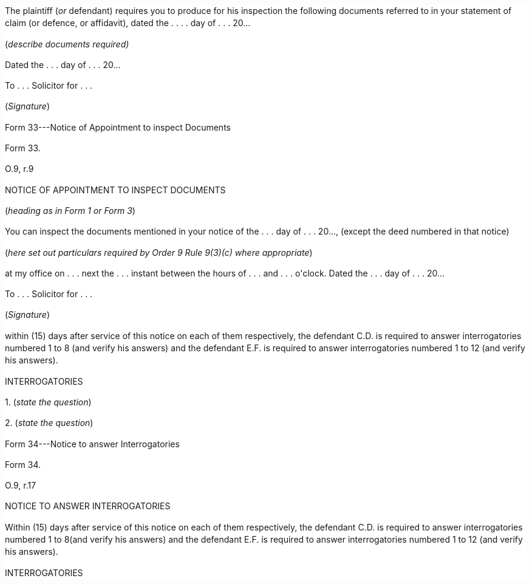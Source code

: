 The plaintiff (*or* defendant) requires you to produce for his
inspection the following documents referred to in your statement of
claim (or defence, or affidavit), dated the . . . . day of . . . 20\...

(*describe documents required)*

Dated the . . . day of . . . 20\...

To . . . Solicitor for . . .

(*Signature*)

Form 33---Notice of Appointment to inspect Documents

Form 33.

O.9, r.9

NOTICE OF APPOINTMENT TO INSPECT DOCUMENTS

(*heading as in Form 1 or Form 3*)

You can inspect the documents mentioned in your notice of the . . . day
of . . . 20\..., (except the deed numbered in that notice)

(*here set out particulars required by Order 9 Rule 9(3)(c) where
appropriate*)

at my office on . . . next the . . . instant between the hours of . . .
and . . . o\'clock. Dated the . . . day of . . . 20\...

To . . . Solicitor for . . .

(*Signature*)

within (15) days after service of this notice on each of them
respectively, the defendant C.D. is required to answer interrogatories
numbered 1 to 8 (and verify his answers) and the defendant E.F. is
required to answer interrogatories numbered 1 to 12 (and verify his
answers).

INTERROGATORIES

1\. (*state the question*)

2\. (*state the question*)

Form 34---Notice to answer Interrogatories

Form 34.

O.9, r.17

NOTICE TO ANSWER INTERROGATORIES

Within (15) days after service of this notice on each of them
respectively, the defendant C.D. is required to answer interrogatories
numbered 1 to 8(and verify his answers) and the defendant E.F. is
required to answer interrogatories numbered 1 to 12 (and verify his
answers).

INTERROGATORIES
